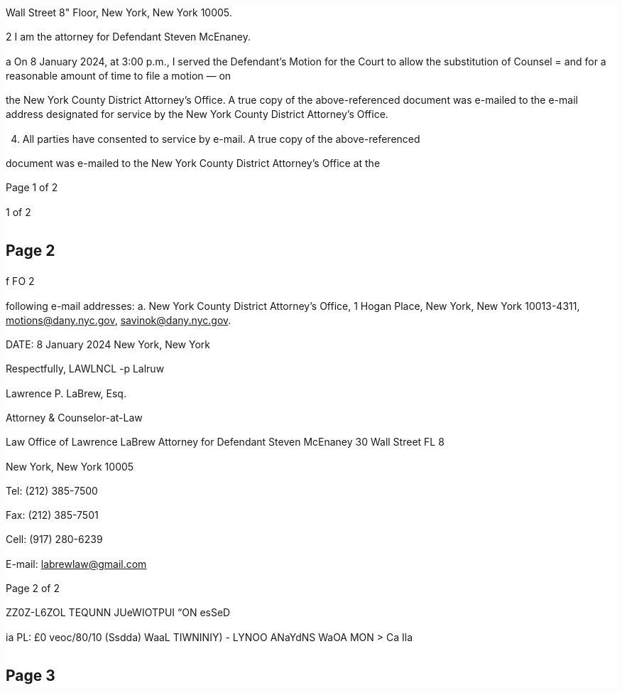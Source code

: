 Wall Street 8" Floor, New York, New York 10005.

2 I am the attorney for Defendant Steven McEnaney.

a On 8 January 2024, at 3:00 p.m., I served the Defendant’s Motion for the Court to allow
the substitution of Counsel = and for a reasonable amount of time to file a motion — on

the New York County District Attorney’s Office. A true copy of the above-referenced
document was e-mailed to the e-mail address designated for service by the New York
County District Attorney’s Office.

4. All parties have consented to service by e-mail. A true copy of the above-referenced

document was e-mailed to the New York County District Attorney’s Office at the

Page 1 of 2

1 of 2


## Page 2

f FO 2

following e-mail addresses:
a. New York County District Attorney’s Office, 1 Hogan Place, New York, New
York 10013-4311, motions@dany.nyc.gov, savinok@dany.nyc.gov.

DATE: 8 January 2024
New York, New York

Respectfully,
LAWLNCL -p Lalruw

Lawrence P. LaBrew, Esq.

Attorney & Counselor-at-Law

Law Office of Lawrence LaBrew
Attorney for Defendant Steven McEnaney
30 Wall Street FL 8

New York, New York 10005

Tel: (212) 385-7500

Fax: (212) 385-7501

Cell: (917) 280-6239

E-mail: labrewlaw@gmail.com

Page 2 of 2

ZZ0Z-L6ZOL TEQUNN JUeWIOTPUI “ON esSeD

ia PL: £0 veoc/80/10 (Ssdda) WaaL TIWNINIY) - LYNOO ANaYdNS WaOA MON > Ca Ila


## Page 3
